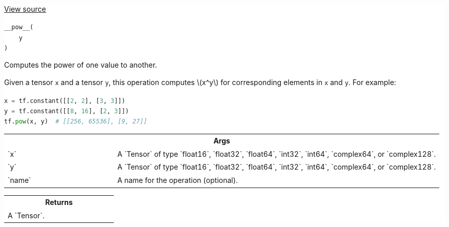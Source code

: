 <a target="_blank" class="external" href="/code/stable/tensorflow/python/ops/math_ops.py">View source</a>

<pre class="devsite-click-to-copy prettyprint lang-py tfo-signature-link">
<code>__pow__(
    y
)
</code></pre>

Computes the power of one value to another.

Given a tensor `x` and a tensor `y`, this operation computes \\(x^y\\) for
corresponding elements in `x` and `y`. For example:

```python
x = tf.constant([[2, 2], [3, 3]])
y = tf.constant([[8, 16], [2, 3]])
tf.pow(x, y)  # [[256, 65536], [9, 27]]
```


 <table class="responsive fixed orange">
<colgroup><col width="214px"><col></colgroup>
<tr><th colspan="2">Args</th></tr>

<tr>
<td>
`x`
</td>
<td>
A `Tensor` of type `float16`, `float32`, `float64`, `int32`, `int64`,
`complex64`, or `complex128`.
</td>
</tr><tr>
<td>
`y`
</td>
<td>
A `Tensor` of type `float16`, `float32`, `float64`, `int32`, `int64`,
`complex64`, or `complex128`.
</td>
</tr><tr>
<td>
`name`
</td>
<td>
A name for the operation (optional).
</td>
</tr>
</table>




 <table class="responsive fixed orange">
<colgroup><col width="214px"><col></colgroup>
<tr><th colspan="2">Returns</th></tr>
<tr class="alt">
<td colspan="2">
A `Tensor`.
</td>
</tr>
